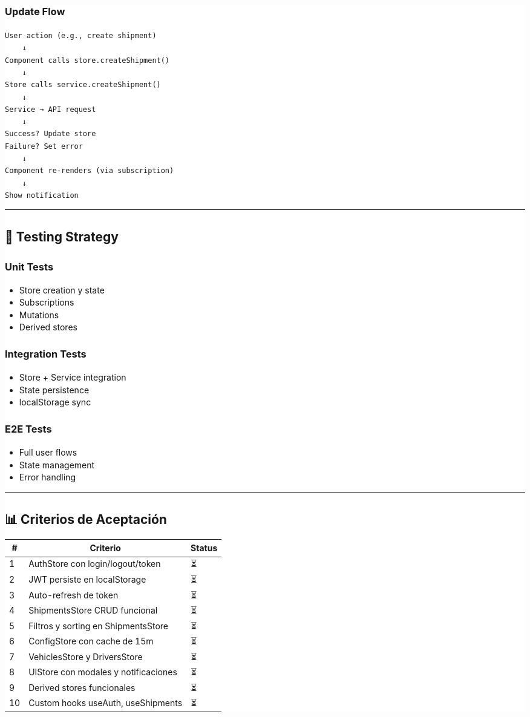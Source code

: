 ### Update Flow

```
User action (e.g., create shipment)
    ↓
Component calls store.createShipment()
    ↓
Store calls service.createShipment()
    ↓
Service → API request
    ↓
Success? Update store
Failure? Set error
    ↓
Component re-renders (via subscription)
    ↓
Show notification
```

---

## 🧪 Testing Strategy

### Unit Tests
- Store creation y state
- Subscriptions
- Mutations
- Derived stores

### Integration Tests
- Store + Service integration
- State persistence
- localStorage sync

### E2E Tests
- Full user flows
- State management
- Error handling

---

## 📊 Criterios de Aceptación

| # | Criterio | Status |
|---|----------|--------|
| 1 | AuthStore con login/logout/token | ⏳ |
| 2 | JWT persiste en localStorage | ⏳ |
| 3 | Auto-refresh de token | ⏳ |
| 4 | ShipmentsStore CRUD funcional | ⏳ |
| 5 | Filtros y sorting en ShipmentsStore | ⏳ |
| 6 | ConfigStore con cache de 15m | ⏳ |
| 7 | VehiclesStore y DriversStore | ⏳ |
| 8 | UIStore con modales y notificaciones | ⏳ |
| 9 | Derived stores funcionales | ⏳ |
| 10 | Custom hooks useAuth, useShipments | ⏳ |